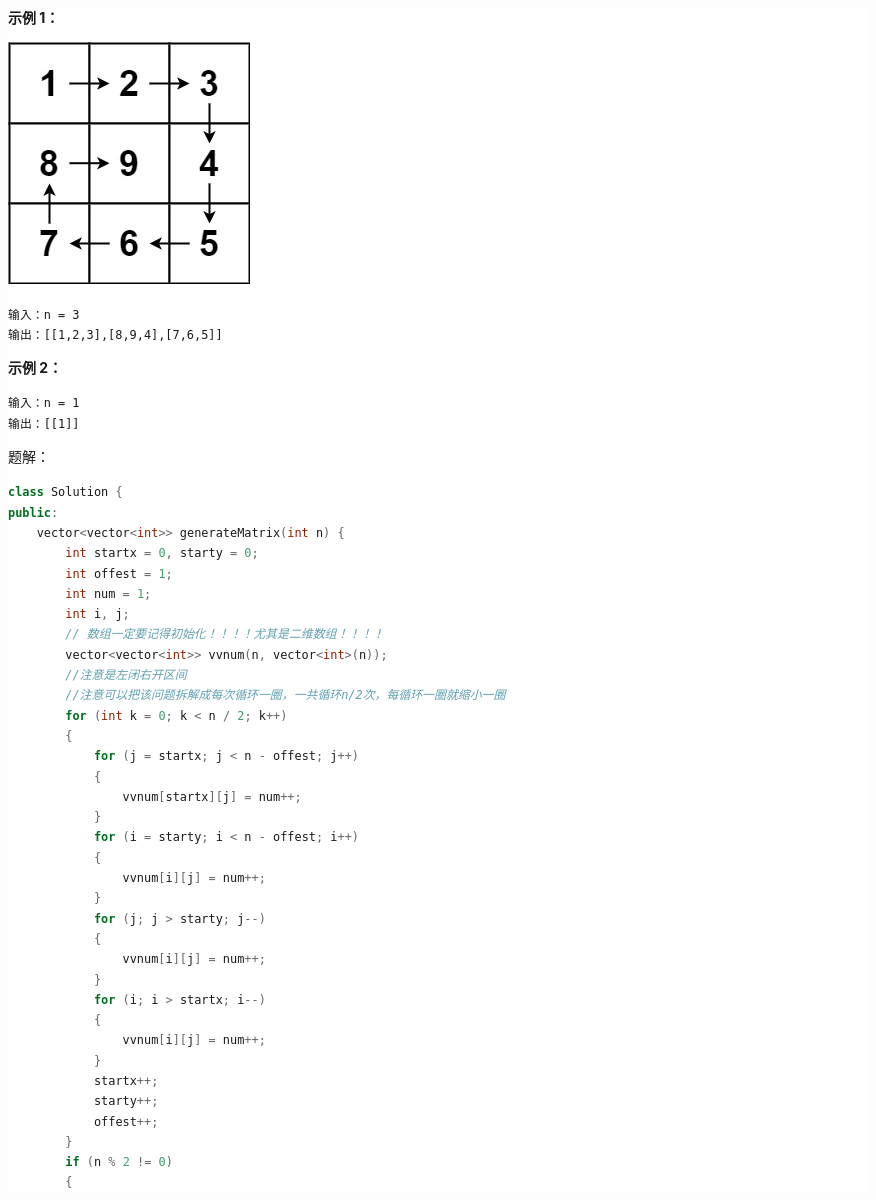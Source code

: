 **示例 1：**

![img](./附件/spiraln.jpg)

```
输入：n = 3
输出：[[1,2,3],[8,9,4],[7,6,5]]
```

**示例 2：**

```
输入：n = 1
输出：[[1]]
```

题解：

```c++
class Solution {
public:
	vector<vector<int>> generateMatrix(int n) {
		int startx = 0, starty = 0;
		int offest = 1;
		int num = 1;
		int i, j;
        // 数组一定要记得初始化！！！！尤其是二维数组！！！！
		vector<vector<int>> vvnum(n, vector<int>(n));
        //注意是左闭右开区间
        //注意可以把该问题拆解成每次循环一圈，一共循环n/2次，每循环一圈就缩小一圈
		for (int k = 0; k < n / 2; k++)
		{
			for (j = startx; j < n - offest; j++)
			{
				vvnum[startx][j] = num++;
			}
			for (i = starty; i < n - offest; i++)
			{
				vvnum[i][j] = num++;
			}
			for (j; j > starty; j--)
			{
				vvnum[i][j] = num++;
			}
			for (i; i > startx; i--)
			{
				vvnum[i][j] = num++;
			}
			startx++;
			starty++;
			offest++;
		}
		if (n % 2 != 0)
		{
```